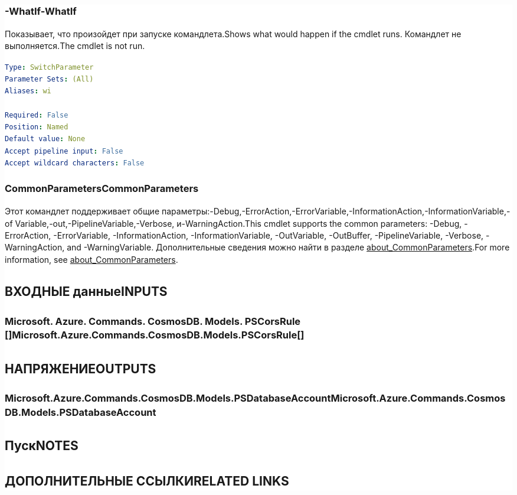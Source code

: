 ### <span data-ttu-id="77abe-163">-WhatIf</span><span class="sxs-lookup"><span data-stu-id="77abe-163">-WhatIf</span></span>
<span data-ttu-id="77abe-164">Показывает, что произойдет при запуске командлета.</span><span class="sxs-lookup"><span data-stu-id="77abe-164">Shows what would happen if the cmdlet runs.</span></span>
<span data-ttu-id="77abe-165">Командлет не выполняется.</span><span class="sxs-lookup"><span data-stu-id="77abe-165">The cmdlet is not run.</span></span>

```yaml
Type: SwitchParameter
Parameter Sets: (All)
Aliases: wi

Required: False
Position: Named
Default value: None
Accept pipeline input: False
Accept wildcard characters: False
```

### <span data-ttu-id="77abe-166">CommonParameters</span><span class="sxs-lookup"><span data-stu-id="77abe-166">CommonParameters</span></span>
<span data-ttu-id="77abe-167">Этот командлет поддерживает общие параметры:-Debug,-ErrorAction,-ErrorVariable,-InformationAction,-InformationVariable,-of Variable,-out,-PipelineVariable,-Verbose, и-WarningAction.</span><span class="sxs-lookup"><span data-stu-id="77abe-167">This cmdlet supports the common parameters: -Debug, -ErrorAction, -ErrorVariable, -InformationAction, -InformationVariable, -OutVariable, -OutBuffer, -PipelineVariable, -Verbose, -WarningAction, and -WarningVariable.</span></span> <span data-ttu-id="77abe-168">Дополнительные сведения можно найти в разделе [about_CommonParameters](http://go.microsoft.com/fwlink/?LinkID=113216).</span><span class="sxs-lookup"><span data-stu-id="77abe-168">For more information, see [about_CommonParameters](http://go.microsoft.com/fwlink/?LinkID=113216).</span></span>

## <span data-ttu-id="77abe-169">ВХОДНЫЕ данные</span><span class="sxs-lookup"><span data-stu-id="77abe-169">INPUTS</span></span>

### <span data-ttu-id="77abe-170">Microsoft. Azure. Commands. CosmosDB. Models. PSCorsRule []</span><span class="sxs-lookup"><span data-stu-id="77abe-170">Microsoft.Azure.Commands.CosmosDB.Models.PSCorsRule[]</span></span>

## <span data-ttu-id="77abe-171">НАПРЯЖЕНИЕ</span><span class="sxs-lookup"><span data-stu-id="77abe-171">OUTPUTS</span></span>

### <span data-ttu-id="77abe-172">Microsoft.Azure.Commands.CosmosDB.Models.PSDatabaseAccount</span><span class="sxs-lookup"><span data-stu-id="77abe-172">Microsoft.Azure.Commands.CosmosDB.Models.PSDatabaseAccount</span></span>

## <span data-ttu-id="77abe-173">Пуск</span><span class="sxs-lookup"><span data-stu-id="77abe-173">NOTES</span></span>

## <span data-ttu-id="77abe-174">ДОПОЛНИТЕЛЬНЫЕ ССЫЛКИ</span><span class="sxs-lookup"><span data-stu-id="77abe-174">RELATED LINKS</span></span>
